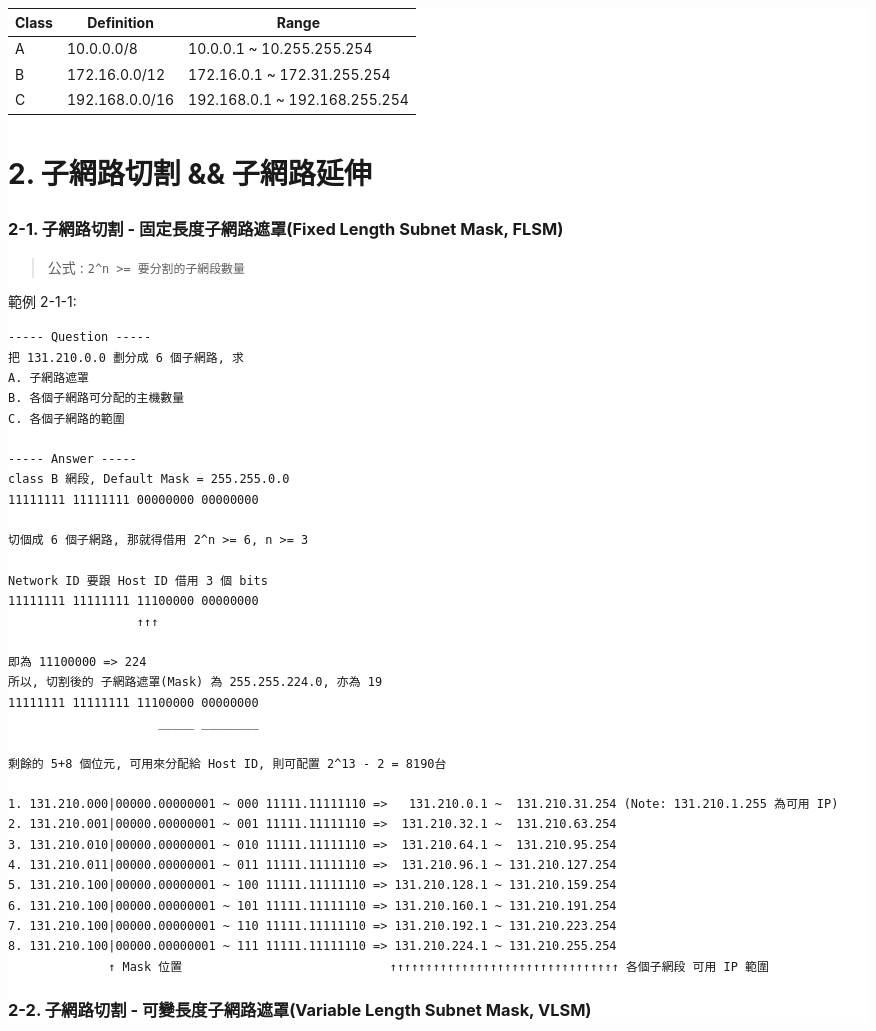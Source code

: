 Class |   Definition   |              Range
----- | -------------- | --------------------------------
A     |    10.0.0.0/8  |    10.0.0.1 ~  10.255.255.254
B     |  172.16.0.0/12 |  172.16.0.1 ~  172.31.255.254
C     | 192.168.0.0/16 | 192.168.0.1 ~ 192.168.255.254


# 2. 子網路切割 && 子網路延伸

### 2-1. 子網路切割 - 固定長度子網路遮罩(Fixed Length Subnet Mask, FLSM)

> 公式 : `2^n >= 要分割的子網段數量`

範例 2-1-1:

```
----- Question -----
把 131.210.0.0 劃分成 6 個子網路, 求
A. 子網路遮罩
B. 各個子網路可分配的主機數量
C. 各個子網路的範圍

----- Answer -----
class B 網段, Default Mask = 255.255.0.0
11111111 11111111 00000000 00000000

切個成 6 個子網路, 那就得借用 2^n >= 6, n >= 3

Network ID 要跟 Host ID 借用 3 個 bits
11111111 11111111 11100000 00000000
                  ↑↑↑

即為 11100000 => 224
所以, 切割後的 子網路遮罩(Mask) 為 255.255.224.0, 亦為 19
11111111 11111111 11100000 00000000
                     _____ ________

剩餘的 5+8 個位元, 可用來分配給 Host ID, 則可配置 2^13 - 2 = 8190台

1. 131.210.000|00000.00000001 ~ 000 11111.11111110 =>   131.210.0.1 ~  131.210.31.254 (Note: 131.210.1.255 為可用 IP)
2. 131.210.001|00000.00000001 ~ 001 11111.11111110 =>  131.210.32.1 ~  131.210.63.254
3. 131.210.010|00000.00000001 ~ 010 11111.11111110 =>  131.210.64.1 ~  131.210.95.254
4. 131.210.011|00000.00000001 ~ 011 11111.11111110 =>  131.210.96.1 ~ 131.210.127.254
5. 131.210.100|00000.00000001 ~ 100 11111.11111110 => 131.210.128.1 ~ 131.210.159.254
6. 131.210.100|00000.00000001 ~ 101 11111.11111110 => 131.210.160.1 ~ 131.210.191.254
7. 131.210.100|00000.00000001 ~ 110 11111.11111110 => 131.210.192.1 ~ 131.210.223.254
8. 131.210.100|00000.00000001 ~ 111 11111.11111110 => 131.210.224.1 ~ 131.210.255.254
              ↑ Mask 位置                             ↑↑↑↑↑↑↑↑↑↑↑↑↑↑↑↑↑↑↑↑↑↑↑↑↑↑↑↑↑↑↑↑ 各個子網段 可用 IP 範圍
```

### 2-2. 子網路切割 - 可變長度子網路遮罩(Variable Length Subnet Mask, VLSM)
